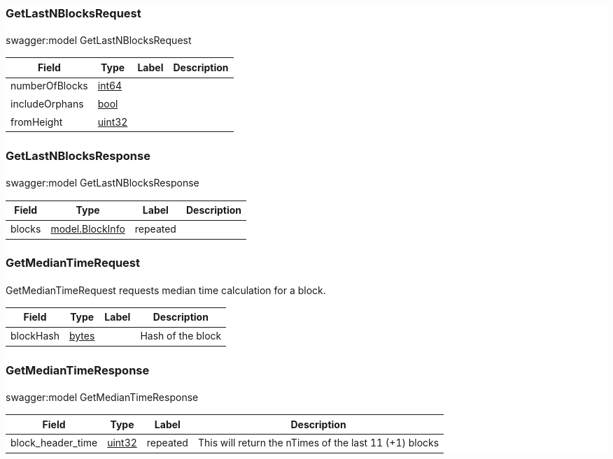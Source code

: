 



<a name="GetLastNBlocksRequest"></a>

### GetLastNBlocksRequest
swagger:model GetLastNBlocksRequest


| Field | Type | Label | Description |
| ----- | ---- | ----- | ----------- |
| numberOfBlocks | [int64](#int64) |  |  |
| includeOrphans | [bool](#bool) |  |  |
| fromHeight | [uint32](#uint32) |  |  |






<a name="GetLastNBlocksResponse"></a>

### GetLastNBlocksResponse
swagger:model GetLastNBlocksResponse


| Field | Type | Label | Description |
| ----- | ---- | ----- | ----------- |
| blocks | [model.BlockInfo](#model-BlockInfo) | repeated |  |






<a name="GetMedianTimeRequest"></a>

### GetMedianTimeRequest
GetMedianTimeRequest requests median time calculation for a block.


| Field | Type | Label | Description |
| ----- | ---- | ----- | ----------- |
| blockHash | [bytes](#bytes) |  | Hash of the block |






<a name="GetMedianTimeResponse"></a>

### GetMedianTimeResponse
swagger:model GetMedianTimeResponse


| Field | Type | Label | Description |
| ----- | ---- | ----- | ----------- |
| block_header_time | [uint32](#uint32) | repeated | This will return the nTimes of the last 11 (+1) blocks |
